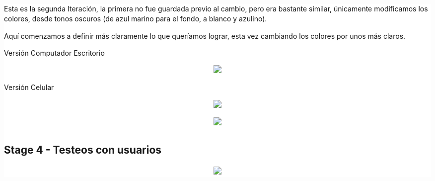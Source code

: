   

Esta es la segunda Iteración, la primera no fue guardada previo al cambio, pero era bastante similar, únicamente modificamos los colores, desde tonos oscuros (de azul marino para el fondo, a blanco y azulino).

  

Aquí comenzamos a definir más claramente lo que queríamos lograr, esta vez cambiando los colores por unos más claros.

  

Versión Computador Escritorio

  

<p  align="center">

  

<img  src='https://lh3.googleusercontent.com/NClgGDo6Mqmhaua3efY1pRADbPQ5qZJJ02ASL6TsOMwW5Xi4uMQYNu9Axk9CAZsauhdd2it_Q0t9b1y_c_GEr6nKWy5WDubTkxjv2xaQvSQYNFHOy54x5HMjEKFMN8WQ7ElfpeVa'  />

  

  

  

  

Versión Celular

  

<p  align="center">

  

<img  src='https://lh3.googleusercontent.com/ZZEcpKtOdRGPOJOBWVD5pVmR6SXf5Vq1KzOsB9ZwTdmsKBuvIic61irG2PPfD6oduVreZg8EIxv5rW5Nt31LRZULUjroDCUEgz2SOtMCAmiv7lYLZX1Df1ANLN4op36PXSG0zPQX'  />

  

<p  align="center">

  

<img  src='https://lh3.googleusercontent.com/tyUR1n_qPKQocYbX8JlqsxDQFC2kNciOdHfd-lryo5KnkXW95Q6lowOoGxw9wbSp0il15cNrD5Fv'  />

  

  

  

  

## Stage 4 - Testeos con usuarios

  

  

<p  align="center">

  

<img  src='https://lh3.googleusercontent.com/JJcGwZqoqdK4Z0ouCgqyvDoHejbjhsyiaXFIqi3F-tJ08sEiLmfiVsVmNY3JZyIe9thYgmAK-eZZ'  />

  
  

  